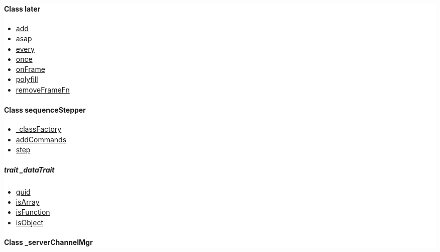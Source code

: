 

   


   



      
    



      
    
      
            
#### Class later


- [add](README.md#later_add)
- [asap](README.md#later_asap)
- [every](README.md#later_every)
- [once](README.md#later_once)
- [onFrame](README.md#later_onFrame)
- [polyfill](README.md#later_polyfill)
- [removeFrameFn](README.md#later_removeFrameFn)



   


   



      
    
      
            
#### Class sequenceStepper


- [_classFactory](README.md#sequenceStepper__classFactory)
- [addCommands](README.md#sequenceStepper_addCommands)
- [step](README.md#sequenceStepper_step)



   
    
##### trait _dataTrait

- [guid](README.md#_dataTrait_guid)
- [isArray](README.md#_dataTrait_isArray)
- [isFunction](README.md#_dataTrait_isFunction)
- [isObject](README.md#_dataTrait_isObject)


    
    


   
      
    



      
    
      
            
#### Class _serverChannelMgr
